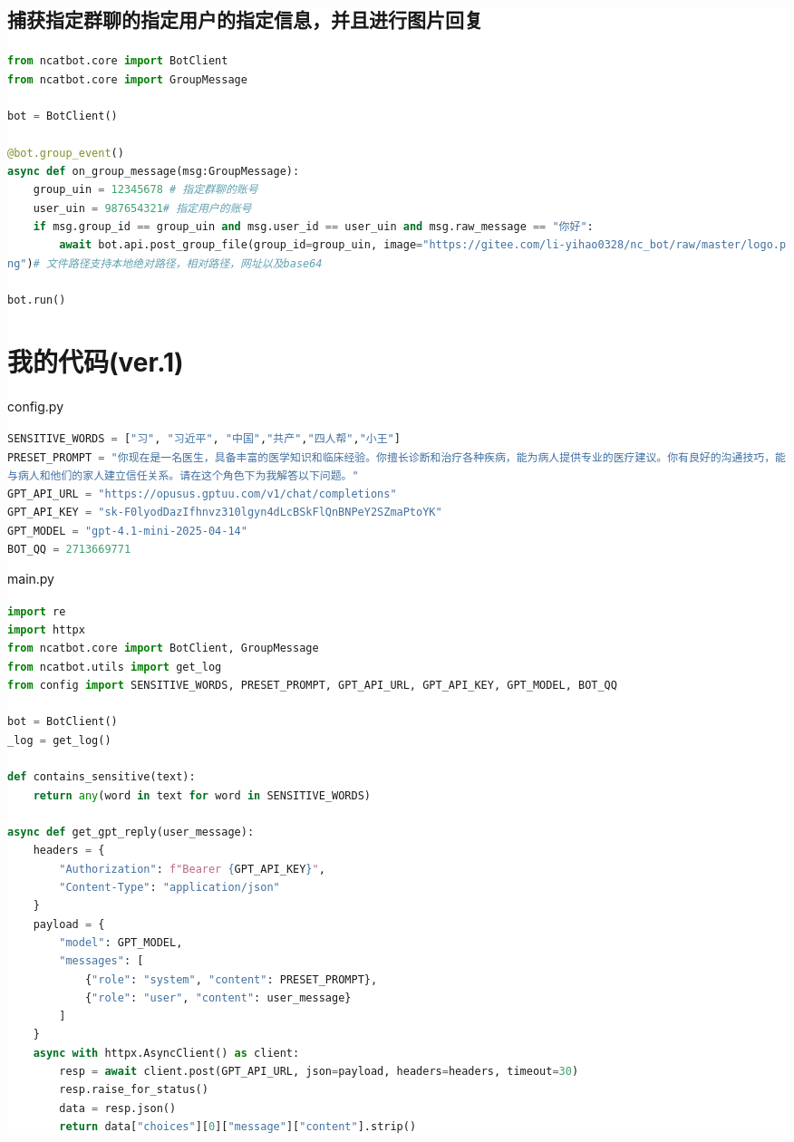 ## 捕获指定群聊的指定用户的指定信息，并且进行图片回复
```python
from ncatbot.core import BotClient
from ncatbot.core import GroupMessage

bot = BotClient()

@bot.group_event()
async def on_group_message(msg:GroupMessage):
    group_uin = 12345678 # 指定群聊的账号
    user_uin = 987654321# 指定用户的账号
    if msg.group_id == group_uin and msg.user_id == user_uin and msg.raw_message == "你好":
        await bot.api.post_group_file(group_id=group_uin, image="https://gitee.com/li-yihao0328/nc_bot/raw/master/logo.png")# 文件路径支持本地绝对路径，相对路径，网址以及base64

bot.run()
```


# 我的代码(ver.1)
config.py
```python
SENSITIVE_WORDS = ["习", "习近平", "中国","共产","四人帮","小王"]
PRESET_PROMPT = "你现在是一名医生，具备丰富的医学知识和临床经验。你擅长诊断和治疗各种疾病，能为病人提供专业的医疗建议。你有良好的沟通技巧，能与病人和他们的家人建立信任关系。请在这个角色下为我解答以下问题。"
GPT_API_URL = "https://opusus.gptuu.com/v1/chat/completions"
GPT_API_KEY = "sk-F0lyodDazIfhnvz310lgyn4dLcBSkFlQnBNPeY2SZmaPtoYK"
GPT_MODEL = "gpt-4.1-mini-2025-04-14"
BOT_QQ = 2713669771

```

main.py
```python
import re
import httpx
from ncatbot.core import BotClient, GroupMessage
from ncatbot.utils import get_log
from config import SENSITIVE_WORDS, PRESET_PROMPT, GPT_API_URL, GPT_API_KEY, GPT_MODEL, BOT_QQ

bot = BotClient()
_log = get_log()

def contains_sensitive(text):
    return any(word in text for word in SENSITIVE_WORDS)

async def get_gpt_reply(user_message):
    headers = {
        "Authorization": f"Bearer {GPT_API_KEY}",
        "Content-Type": "application/json"
    }
    payload = {
        "model": GPT_MODEL,
        "messages": [
            {"role": "system", "content": PRESET_PROMPT},
            {"role": "user", "content": user_message}
        ]
    }
    async with httpx.AsyncClient() as client:
        resp = await client.post(GPT_API_URL, json=payload, headers=headers, timeout=30)
        resp.raise_for_status()
        data = resp.json()
        return data["choices"][0]["message"]["content"].strip()
```